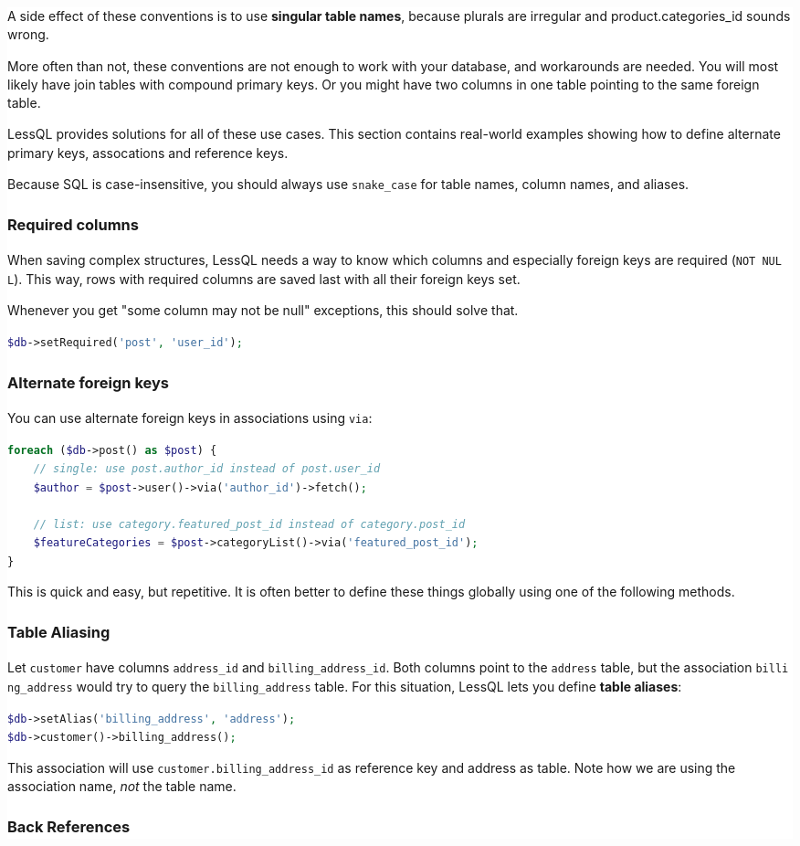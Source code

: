 A side effect of these conventions is to use **singular table names**, because plurals are irregular and product.categories_id sounds wrong.

More often than not, these conventions are not enough to work with your database, and workarounds are needed. You will most likely have join tables with compound primary keys. Or you might have two columns in one table pointing to the same foreign table.

LessQL provides solutions for all of these use cases. This section contains real-world examples showing how to define alternate primary keys, assocations and reference keys.

Because SQL is case-insensitive, you should always use `snake_case` for table names, column names, and aliases.

### Required columns

When saving complex structures, LessQL needs a way to know which columns and especially foreign keys are required (`NOT NULL`). This way, rows with required columns are saved last with all their foreign keys set.

Whenever you get "some column may not be null" exceptions, this should solve that.

```php
$db->setRequired('post', 'user_id');
```

### Alternate foreign keys

You can use alternate foreign keys in associations using `via`:

```php
foreach ($db->post() as $post) {
    // single: use post.author_id instead of post.user_id
    $author = $post->user()->via('author_id')->fetch();

    // list: use category.featured_post_id instead of category.post_id
    $featureCategories = $post->categoryList()->via('featured_post_id');
}
```

This is quick and easy, but repetitive. It is often better to define these things globally using one of the following methods.

### Table Aliasing

Let `customer` have columns `address_id` and `billing_address_id`. Both columns point to the `address` table, but the association `billing_address` would try to query the `billing_address` table. For this situation, LessQL lets you define **table aliases**:

```php
$db->setAlias('billing_address', 'address');
$db->customer()->billing_address();
```

This association will use `customer.billing_address_id` as reference key and address as table. Note how we are using the association name, *not* the table name.

### Back References

